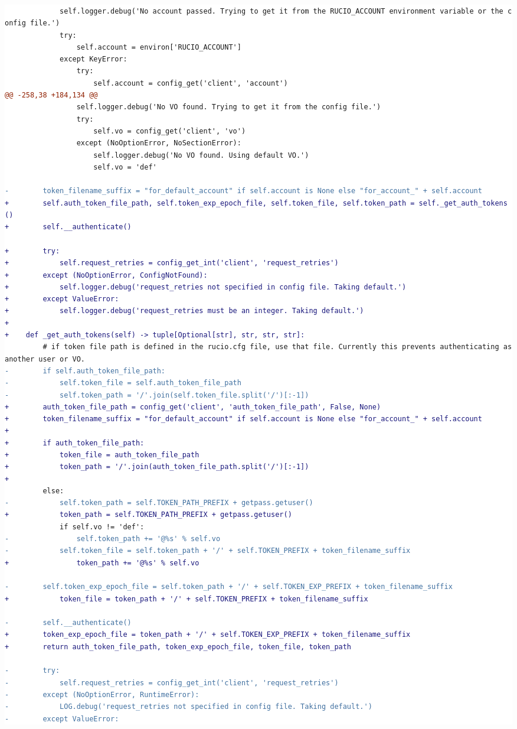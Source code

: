 ```diff
             self.logger.debug('No account passed. Trying to get it from the RUCIO_ACCOUNT environment variable or the config file.')
             try:
                 self.account = environ['RUCIO_ACCOUNT']
             except KeyError:
                 try:
                     self.account = config_get('client', 'account')
@@ -258,38 +184,134 @@
                 self.logger.debug('No VO found. Trying to get it from the config file.')
                 try:
                     self.vo = config_get('client', 'vo')
                 except (NoOptionError, NoSectionError):
                     self.logger.debug('No VO found. Using default VO.')
                     self.vo = 'def'
 
-        token_filename_suffix = "for_default_account" if self.account is None else "for_account_" + self.account
+        self.auth_token_file_path, self.token_exp_epoch_file, self.token_file, self.token_path = self._get_auth_tokens()
+        self.__authenticate()
 
+        try:
+            self.request_retries = config_get_int('client', 'request_retries')
+        except (NoOptionError, ConfigNotFound):
+            self.logger.debug('request_retries not specified in config file. Taking default.')
+        except ValueError:
+            self.logger.debug('request_retries must be an integer. Taking default.')
+
+    def _get_auth_tokens(self) -> tuple[Optional[str], str, str, str]:
         # if token file path is defined in the rucio.cfg file, use that file. Currently this prevents authenticating as another user or VO.
-        if self.auth_token_file_path:
-            self.token_file = self.auth_token_file_path
-            self.token_path = '/'.join(self.token_file.split('/')[:-1])
+        auth_token_file_path = config_get('client', 'auth_token_file_path', False, None)
+        token_filename_suffix = "for_default_account" if self.account is None else "for_account_" + self.account
+
+        if auth_token_file_path:
+            token_file = auth_token_file_path
+            token_path = '/'.join(auth_token_file_path.split('/')[:-1])
+
         else:
-            self.token_path = self.TOKEN_PATH_PREFIX + getpass.getuser()
+            token_path = self.TOKEN_PATH_PREFIX + getpass.getuser()
             if self.vo != 'def':
-                self.token_path += '@%s' % self.vo
-            self.token_file = self.token_path + '/' + self.TOKEN_PREFIX + token_filename_suffix
+                token_path += '@%s' % self.vo
 
-        self.token_exp_epoch_file = self.token_path + '/' + self.TOKEN_EXP_PREFIX + token_filename_suffix
+            token_file = token_path + '/' + self.TOKEN_PREFIX + token_filename_suffix
 
-        self.__authenticate()
+        token_exp_epoch_file = token_path + '/' + self.TOKEN_EXP_PREFIX + token_filename_suffix
+        return auth_token_file_path, token_exp_epoch_file, token_file, token_path
 
-        try:
-            self.request_retries = config_get_int('client', 'request_retries')
-        except (NoOptionError, RuntimeError):
-            LOG.debug('request_retries not specified in config file. Taking default.')
-        except ValueError:
```